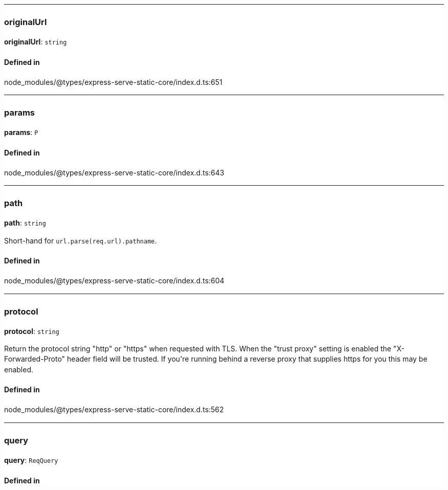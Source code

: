 ___

### originalUrl

 **originalUrl**: `string`

#### Defined in

node_modules/@types/express-serve-static-core/index.d.ts:651

___

### params

 **params**: `P`

#### Defined in

node_modules/@types/express-serve-static-core/index.d.ts:643

___

### path

 **path**: `string`

Short-hand for `url.parse(req.url).pathname`.

#### Defined in

node_modules/@types/express-serve-static-core/index.d.ts:604

___

### protocol

 **protocol**: `string`

Return the protocol string "http" or "https"
when requested with TLS. When the "trust proxy"
setting is enabled the "X-Forwarded-Proto" header
field will be trusted. If you're running behind
a reverse proxy that supplies https for you this
may be enabled.

#### Defined in

node_modules/@types/express-serve-static-core/index.d.ts:562

___

### query

 **query**: `ReqQuery`

#### Defined in
